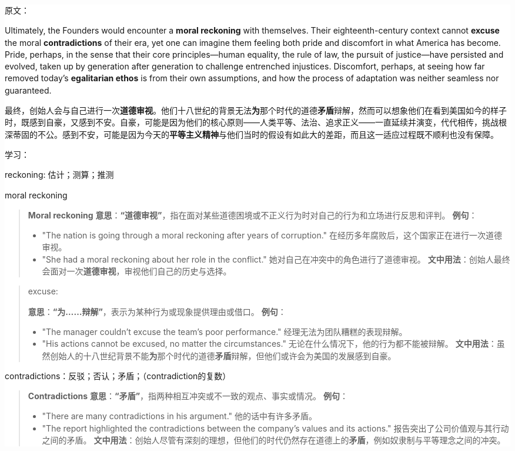 

原文：

Ultimately, the Founders would encounter a **moral reckoning** with themselves. Their eighteenth-century context cannot **excuse** the moral **contradictions** of their era, yet one can imagine them feeling both pride and discomfort in what America has become. Pride, perhaps, in the sense that their core principles—human equality, the rule of law, the pursuit of justice—have persisted and evolved, taken up by generation after generation to challenge entrenched injustices. Discomfort, perhaps, at seeing how far removed today’s **egalitarian ethos** is from their own assumptions, and how the process of adaptation was neither seamless nor guaranteed.

最终，创始人会与自己进行一次**道德审视**。他们十八世纪的背景无法**为**那个时代的道德**矛盾**辩解，然而可以想象他们在看到美国如今的样子时，既感到自豪，又感到不安。自豪，可能是因为他们的核心原则——人类平等、法治、追求正义——一直延续并演变，代代相传，挑战根深蒂固的不公。感到不安，可能是因为今天的**平等主义精神**与他们当时的假设有如此大的差距，而且这一适应过程既不顺利也没有保障。

学习：

reckoning: 估计；测算；推测

moral reckoning

>**Moral reckoning**
>**意思**：**“道德审视”**，指在面对某些道德困境或不正义行为时对自己的行为和立场进行反思和评判。
>**例句**：
>
>- "The nation is going through a moral reckoning after years of corruption."
>  在经历多年腐败后，这个国家正在进行一次道德审视。
>- "She had a moral reckoning about her role in the conflict."
>  她对自己在冲突中的角色进行了道德审视。
>  **文中用法**：创始人最终会面对一次**道德审视**，审视他们自己的历史与选择。



>excuse:
>
>**意思**：**“为……辩解”**，表示为某种行为或现象提供理由或借口。
>**例句**：
>
>- "The manager couldn’t excuse the team’s poor performance."
>  经理无法为团队糟糕的表现辩解。
>- "His actions cannot be excused, no matter the circumstances."
>  无论在什么情况下，他的行为都不能被辩解。
>  **文中用法**：虽然创始人的十八世纪背景不能**为**那个时代的道德**矛盾**辩解，但他们或许会为美国的发展感到自豪。

contradictions：反驳；否认；矛盾；（contradiction的复数）

>
>
>**Contradictions**
>**意思**：**“矛盾”**，指两种相互冲突或不一致的观点、事实或情况。
>**例句**：
>
>- "There are many contradictions in his argument."
>  他的话中有许多矛盾。
>- "The report highlighted the contradictions between the company’s values and its actions."
>  报告突出了公司价值观与其行动之间的矛盾。
>  **文中用法**：创始人尽管有深刻的理想，但他们的时代仍然存在道德上的**矛盾**，例如奴隶制与平等理念之间的冲突。
